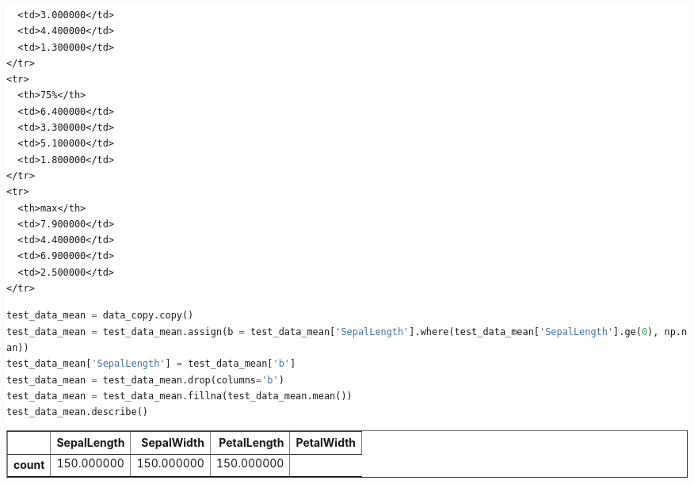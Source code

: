       <td>3.000000</td>
      <td>4.400000</td>
      <td>1.300000</td>
    </tr>
    <tr>
      <th>75%</th>
      <td>6.400000</td>
      <td>3.300000</td>
      <td>5.100000</td>
      <td>1.800000</td>
    </tr>
    <tr>
      <th>max</th>
      <td>7.900000</td>
      <td>4.400000</td>
      <td>6.900000</td>
      <td>2.500000</td>
    </tr>
  </tbody>
</table>
</div>




```python
test_data_mean = data_copy.copy()
test_data_mean = test_data_mean.assign(b = test_data_mean['SepalLength'].where(test_data_mean['SepalLength'].ge(0), np.nan))
test_data_mean['SepalLength'] = test_data_mean['b']
test_data_mean = test_data_mean.drop(columns='b')
test_data_mean = test_data_mean.fillna(test_data_mean.mean())
test_data_mean.describe()
```




<div>
<style scoped>
    .dataframe tbody tr th:only-of-type {
        vertical-align: middle;
    }

    .dataframe tbody tr th {
        vertical-align: top;
    }

    .dataframe thead th {
        text-align: right;
    }
</style>
<table border="1" class="dataframe">
  <thead>
    <tr style="text-align: right;">
      <th></th>
      <th>SepalLength</th>
      <th>SepalWidth</th>
      <th>PetalLength</th>
      <th>PetalWidth</th>
    </tr>
  </thead>
  <tbody>
    <tr>
      <th>count</th>
      <td>150.000000</td>
      <td>150.000000</td>
      <td>150.000000</td>
